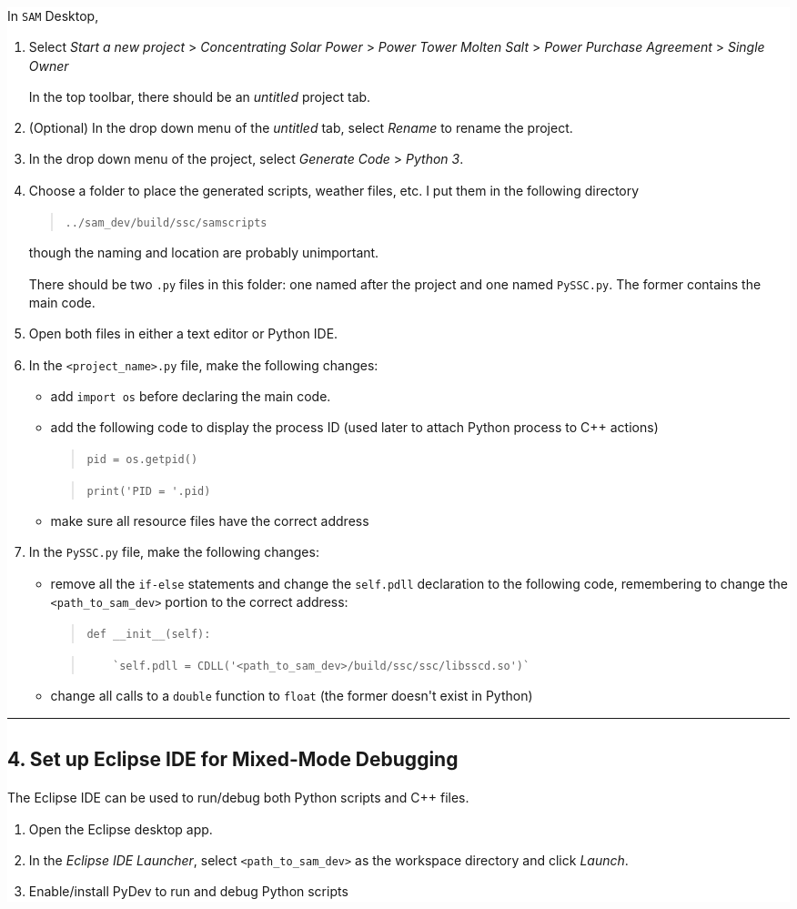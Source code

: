
In `SAM` Desktop,

1. Select *Start a new project* > *Concentrating Solar Power* > *Power Tower Molten Salt* > *Power Purchase Agreement* > *Single Owner*

	In the top toolbar, there should be an *untitled* project tab.
	
2. (Optional) In the drop down menu of the *untitled* tab, select *Rename* to rename the project.

3. In the drop down menu of the project, select *Generate Code* > *Python 3*.

4. Choose a folder to place the generated scripts, weather files, etc. I put them in the following directory

	> `../sam_dev/build/ssc/samscripts`
	
	though the naming and location are probably unimportant. 

	There should be two `.py` files in this folder: one named after the project and one named `PySSC.py`. The former contains the main code.


5. Open both files in either a text editor or Python IDE. 

6. In the `<project_name>.py` file, make the following changes:

	- add `import os` before declaring the main code.

	- add the following code to display the process ID (used later to attach Python process to C++ actions)
	
		> `pid = os.getpid()`
		
		> `print('PID = '.pid)`
	
	- make sure all resource files have the correct address

7. In the `PySSC.py` file, make the following changes:

	- remove all the `if-else` statements and change the `self.pdll` declaration to the following code, remembering to change the `<path_to_sam_dev>` portion to the correct address:

	
		> `def __init__(self):`
		
		>         `self.pdll = CDLL('<path_to_sam_dev>/build/ssc/ssc/libsscd.so')`
	
	- change all calls to a `double` function to `float` (the former doesn't exist in Python)
	
	
---
## 4. Set up Eclipse IDE for Mixed-Mode Debugging

The Eclipse IDE can be used to run/debug both Python scripts and C++ files. 

1. Open the Eclipse desktop app.

2. In the *Eclipse IDE Launcher*, select `<path_to_sam_dev>` as the workspace directory and click *Launch*.
	
3. Enable/install PyDev to run and debug Python scripts
